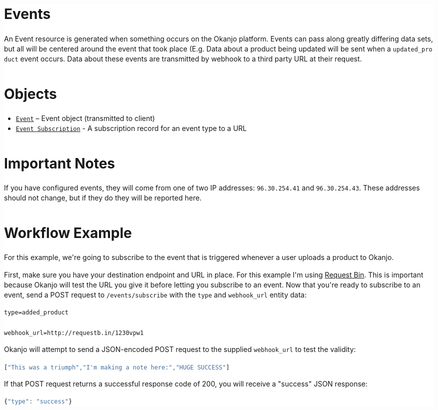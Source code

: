 
# Events

An Event resource is generated when something occurs on the Okanjo platform. Events can pass along greatly differing data
sets, but all will be centered around the event that took place (E.g. Data about a product being updated will be sent when
a `updated_product` event occurs. Data about these events are transmitted by webhook to a third party URL at their request.

# Objects

* [`Event`](Objects.html#Event) – Event object (transmitted to client)
* [`Event Subscription`](Objects.html#EventSubscription) - A subscription record for an event type to a URL

# Important Notes

If you have configured events, they will come from one of two IP addresses: `96.30.254.41` and `96.30.254.43`. These
addresses should not change, but if they do they will be reported here.

# Workflow Example

For this example, we're going to subscribe to the event that is triggered whenever a user uploads a product to Okanjo.

First, make sure you have your destination endpoint and URL in place. For this example I'm using
[Request Bin](http://requestb.in). This is important because Okanjo will test the URL you give it before letting you
subscribe to an event. Now that you're ready to subscribe to an event, send a POST request to `/events/subscribe` with the
`type` and `webhook_url` entity data:

```
type=added_product

webhook_url=http://requestb.in/1230vpw1
```


Okanjo will attempt to send a JSON-encoded POST request to the supplied `webhook_url` to test the validity:

```js
["This was a triumph","I'm making a note here:","HUGE SUCCESS"]
```


If that POST request returns a successful response code of 200, you will receive a "success" JSON response:

```js
{"type": "success"}
```
